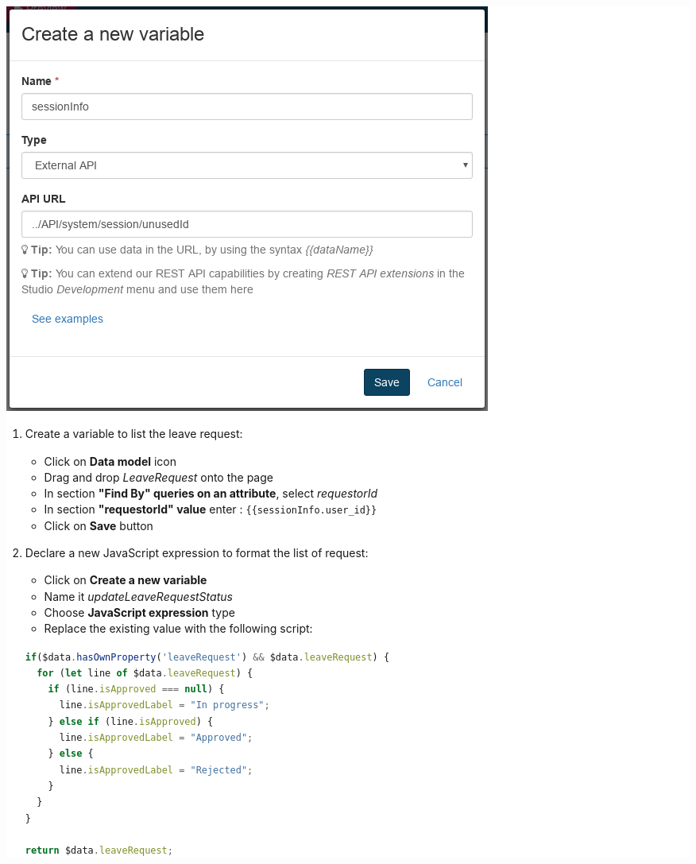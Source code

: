    ![Definition of session info variable](images/ex06/ex6_03.png)
   
1. Create a variable to list the leave request:
   - Click on **Data model** icon
   - Drag and drop *LeaveRequest* onto the page
   - In section **"Find By" queries on an attribute**, select *requestorId*
   - In section **"requestorId" value** enter : `{{sessionInfo.user_id}}`
   - Click on **Save** button

1. Declare a new JavaScript expression to format the list of request:
   - Click on **Create a new variable**
   - Name it *updateLeaveRequestStatus*
   - Choose **JavaScript expression** type
   - Replace the existing value with the following script:
   ```javascript
   if($data.hasOwnProperty('leaveRequest') && $data.leaveRequest) {
     for (let line of $data.leaveRequest) {
       if (line.isApproved === null) {
         line.isApprovedLabel = "In progress";
       } else if (line.isApproved) {
         line.isApprovedLabel = "Approved";
       } else {
         line.isApprovedLabel = "Rejected";
       }
     }
   }
   
   return $data.leaveRequest;
   ```
